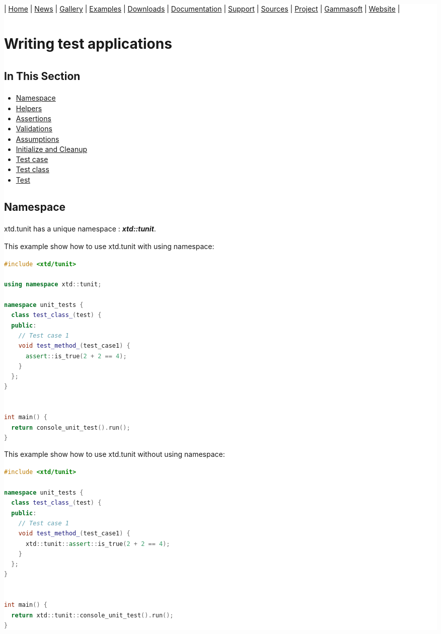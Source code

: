 | [Home](home.md) | [News](news.md) | [Gallery](gallery.md) | [Examples](examples.md) | [Downloads](downloads.md) | [Documentation](documentation.md) | [Support](support.md) | [Sources](https://github.com/gammasoft71/xtd) | [Project](https://sourceforge.net/projects/xtdpro/) | [Gammasoft](gammasoft.md) | [Website](https://gammasoft71.wixsite.com/xtdpro) |

# Writing test applications

## In This Section

* [Namespace](#namespace)
* [Helpers](#helpers)
* [Assertions](#assertions)
* [Validations](#validations)
* [Assumptions](#assumptions)
* [Initialize and Cleanup](#initialize-and-cleanup)
* [Test case](#test-case)
* [Test class](#test-class)
* [Test](#test)

## Namespace

xtd.tunit has a unique namespace : ***xtd::tunit***.

This example show how to use xtd.tunit with using namespace:

```c++
#include <xtd/tunit>

using namespace xtd::tunit;

namespace unit_tests {
  class test_class_(test) {
  public:
    // Test case 1
    void test_method_(test_case1) {
      assert::is_true(2 + 2 == 4);
    }
  };
}


int main() {
  return console_unit_test().run();
}
```


This example show how to use xtd.tunit without using namespace:

```c++
#include <xtd/tunit>

namespace unit_tests {
  class test_class_(test) {
  public:
    // Test case 1
    void test_method_(test_case1) {
      xtd::tunit::assert::is_true(2 + 2 == 4);
    }
  };
}


int main() {
  return xtd::tunit::console_unit_test().run();
}
```
